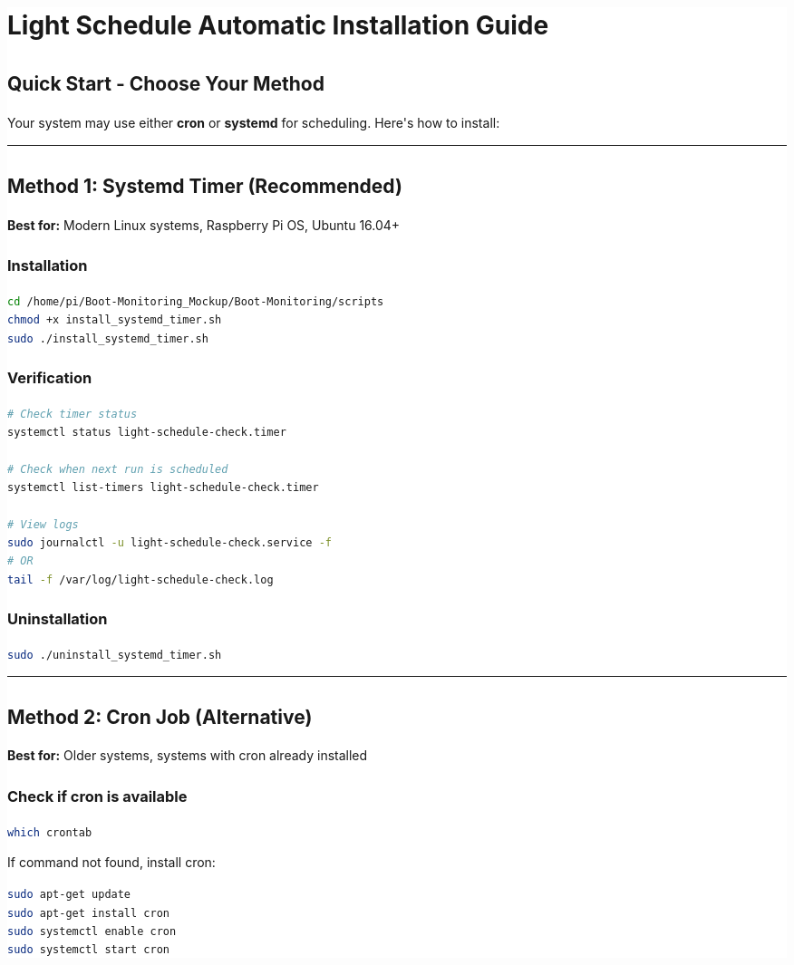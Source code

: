 # Light Schedule Automatic Installation Guide

## Quick Start - Choose Your Method

Your system may use either **cron** or **systemd** for scheduling. Here's how to install:

---

## Method 1: Systemd Timer (Recommended)

**Best for:** Modern Linux systems, Raspberry Pi OS, Ubuntu 16.04+

### Installation
```bash
cd /home/pi/Boot-Monitoring_Mockup/Boot-Monitoring/scripts
chmod +x install_systemd_timer.sh
sudo ./install_systemd_timer.sh
```

### Verification
```bash
# Check timer status
systemctl status light-schedule-check.timer

# Check when next run is scheduled
systemctl list-timers light-schedule-check.timer

# View logs
sudo journalctl -u light-schedule-check.service -f
# OR
tail -f /var/log/light-schedule-check.log
```

### Uninstallation
```bash
sudo ./uninstall_systemd_timer.sh
```

---

## Method 2: Cron Job (Alternative)

**Best for:** Older systems, systems with cron already installed

### Check if cron is available
```bash
which crontab
```

If command not found, install cron:
```bash
sudo apt-get update
sudo apt-get install cron
sudo systemctl enable cron
sudo systemctl start cron
```
